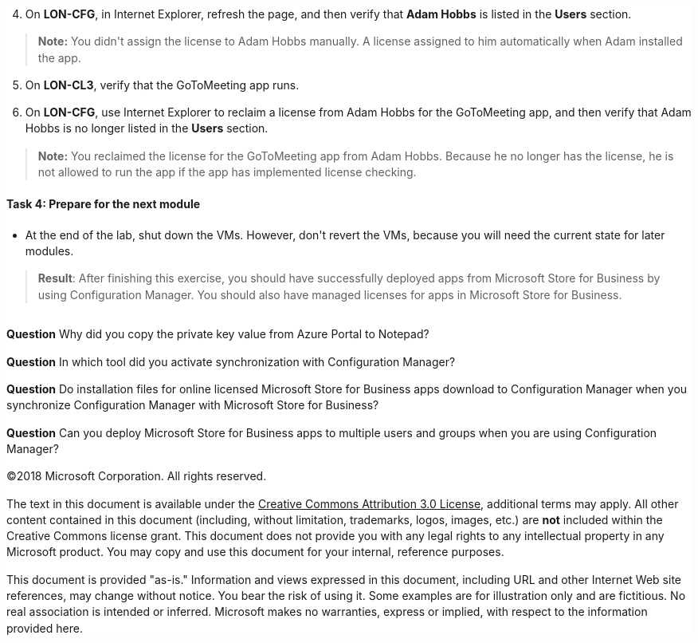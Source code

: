 4. On  **LON-CFG**, in Internet Explorer, refresh the page, and then verify that  **Adam Hobbs** is listed in the **Users** section.
>  **Note:** You didn't assign the license to Adam Hobbs manually. A license assigned to him automatically when Adam installed the app.
5. On  **LON-CL3**, verify that the GoToMeeting app runs.

6. On  **LON-CFG**, use Internet Explorer to reclaim a license from Adam Hobbs for the GoToMeeting app, and then verify that Adam Hobbs is no longer listed in the  **Users** section.

>  **Note:** You reclaimed the license for the GoToMeeting app from Adam Hobbs. Because he no longer has the license, he is not allowed to run the app if the app has implemented license checking.


#### Task 4: Prepare for the next module
  
- At the end of the lab, shut down the VMs. However, don't revert the VMs, because you will need the current state for later modules.


>  **Result**: After finishing this exercise, you should have successfully deployed apps from Microsoft Store for Business by using Configuration Manager. You should also have managed licenses for apps in Microsoft Store for Business.



## 
  
**Question** 
Why did you copy the private key value from Azure Portal to Notepad?

**Question** 
In which tool did you activate synchronization with Configuration Manager?

**Question** 
Do installation files for online licensed Microsoft Store for Business apps download to Configuration Manager when you synchronize Configuration Manager with Microsoft Store for Business?

**Question** 
Can you deploy Microsoft Store for Business apps to multiple users and groups when you are using Configuration Manager?



©2018 Microsoft Corporation. All rights reserved.

The text in this document is available under the [Creative Commons Attribution 3.0 License](https://creativecommons.org/licenses/by/3.0/legalcode "Creative Commons Attribution 3.0 License"), additional terms may apply.  All other content contained in this document (including, without limitation, trademarks, logos, images, etc.) are **not** included within the Creative Commons license grant.  This document does not provide you with any legal rights to any intellectual property in any Microsoft product. You may copy and use this document for your internal, reference purposes.

This document is provided "as-is." Information and views expressed in this document, including URL and other Internet Web site references, may change without notice. You bear the risk of using it. Some examples are for illustration only and are fictitious. No real association is intended or inferred. Microsoft makes no warranties, express or implied, with respect to the information provided here.

  